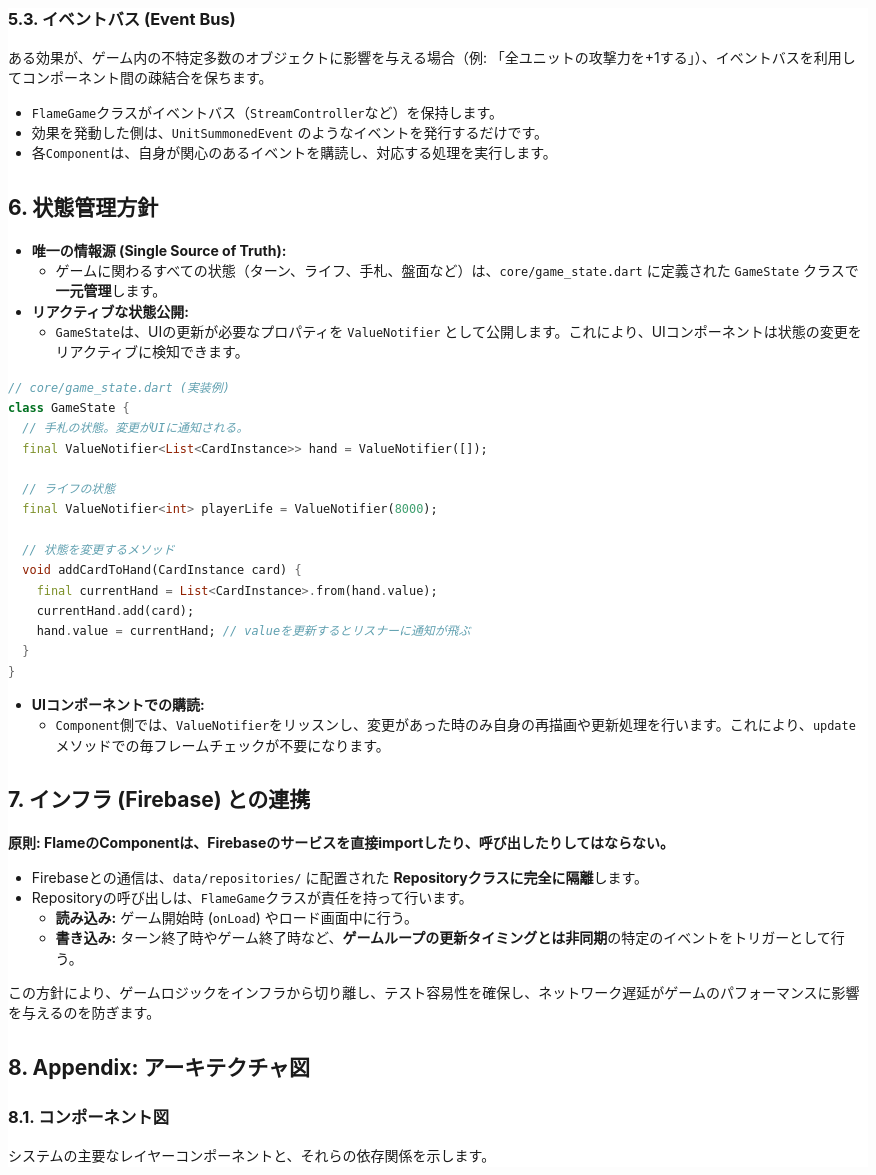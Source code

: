 ### 5.3. イベントバス (Event Bus)

ある効果が、ゲーム内の不特定多数のオブジェクトに影響を与える場合（例: 「全ユニットの攻撃力を+1する」）、イベントバスを利用してコンポーネント間の疎結合を保ちます。

*   `FlameGame`クラスがイベントバス（`StreamController`など）を保持します。
*   効果を発動した側は、`UnitSummonedEvent` のようなイベントを発行するだけです。
*   各`Component`は、自身が関心のあるイベントを購読し、対応する処理を実行します。

## 6. 状態管理方針

*   **唯一の情報源 (Single Source of Truth):**
    *   ゲームに関わるすべての状態（ターン、ライフ、手札、盤面など）は、`core/game_state.dart` に定義された `GameState` クラスで**一元管理**します。
*   **リアクティブな状態公開:**
    *   `GameState`は、UIの更新が必要なプロパティを `ValueNotifier` として公開します。これにより、UIコンポーネントは状態の変更をリアクティブに検知できます。

```dart
// core/game_state.dart (実装例)
class GameState {
  // 手札の状態。変更がUIに通知される。
  final ValueNotifier<List<CardInstance>> hand = ValueNotifier([]);

  // ライフの状態
  final ValueNotifier<int> playerLife = ValueNotifier(8000);

  // 状態を変更するメソッド
  void addCardToHand(CardInstance card) {
    final currentHand = List<CardInstance>.from(hand.value);
    currentHand.add(card);
    hand.value = currentHand; // valueを更新するとリスナーに通知が飛ぶ
  }
}
```

*   **UIコンポーネントでの購読:**
    *   `Component`側では、`ValueNotifier`をリッスンし、変更があった時のみ自身の再描画や更新処理を行います。これにより、`update`メソッドでの毎フレームチェックが不要になります。

## 7\. インフラ (Firebase) との連携

**原則: FlameのComponentは、Firebaseのサービスを直接importしたり、呼び出したりしてはならない。**

*   Firebaseとの通信は、`data/repositories/` に配置された **Repositoryクラスに完全に隔離**します。
*   Repositoryの呼び出しは、`FlameGame`クラスが責任を持って行います。
    *   **読み込み:** ゲーム開始時 (`onLoad`) やロード画面中に行う。
    *   **書き込み:** ターン終了時やゲーム終了時など、**ゲームループの更新タイミングとは非同期**の特定のイベントをトリガーとして行う。

この方針により、ゲームロジックをインフラから切り離し、テスト容易性を確保し、ネットワーク遅延がゲームのパフォーマンスに影響を与えるのを防ぎます。

## 8. Appendix: アーキテクチャ図

### 8.1. コンポーネント図

システムの主要なレイヤーコンポーネントと、それらの依存関係を示します。
